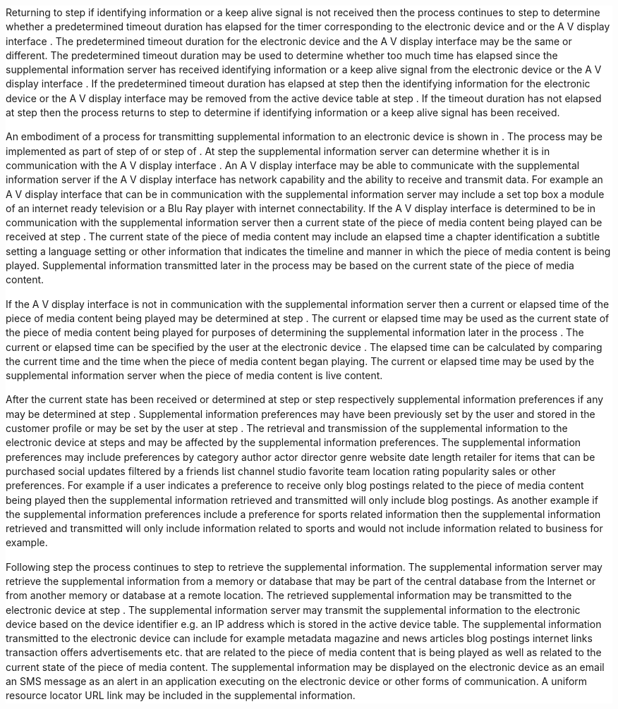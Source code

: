 Returning to step if identifying information or a keep alive signal is not received then the process continues to step to determine whether a predetermined timeout duration has elapsed for the timer corresponding to the electronic device and or the A V display interface . The predetermined timeout duration for the electronic device and the A V display interface may be the same or different. The predetermined timeout duration may be used to determine whether too much time has elapsed since the supplemental information server has received identifying information or a keep alive signal from the electronic device or the A V display interface . If the predetermined timeout duration has elapsed at step then the identifying information for the electronic device or the A V display interface may be removed from the active device table at step . If the timeout duration has not elapsed at step then the process returns to step to determine if identifying information or a keep alive signal has been received.

An embodiment of a process for transmitting supplemental information to an electronic device is shown in . The process may be implemented as part of step of or step of . At step the supplemental information server can determine whether it is in communication with the A V display interface . An A V display interface may be able to communicate with the supplemental information server if the A V display interface has network capability and the ability to receive and transmit data. For example an A V display interface that can be in communication with the supplemental information server may include a set top box a module of an internet ready television or a Blu Ray player with internet connectability. If the A V display interface is determined to be in communication with the supplemental information server then a current state of the piece of media content being played can be received at step . The current state of the piece of media content may include an elapsed time a chapter identification a subtitle setting a language setting or other information that indicates the timeline and manner in which the piece of media content is being played. Supplemental information transmitted later in the process may be based on the current state of the piece of media content.

If the A V display interface is not in communication with the supplemental information server then a current or elapsed time of the piece of media content being played may be determined at step . The current or elapsed time may be used as the current state of the piece of media content being played for purposes of determining the supplemental information later in the process . The current or elapsed time can be specified by the user at the electronic device . The elapsed time can be calculated by comparing the current time and the time when the piece of media content began playing. The current or elapsed time may be used by the supplemental information server when the piece of media content is live content.

After the current state has been received or determined at step or step respectively supplemental information preferences if any may be determined at step . Supplemental information preferences may have been previously set by the user and stored in the customer profile or may be set by the user at step . The retrieval and transmission of the supplemental information to the electronic device at steps and may be affected by the supplemental information preferences. The supplemental information preferences may include preferences by category author actor director genre website date length retailer for items that can be purchased social updates filtered by a friends list channel studio favorite team location rating popularity sales or other preferences. For example if a user indicates a preference to receive only blog postings related to the piece of media content being played then the supplemental information retrieved and transmitted will only include blog postings. As another example if the supplemental information preferences include a preference for sports related information then the supplemental information retrieved and transmitted will only include information related to sports and would not include information related to business for example.

Following step the process continues to step to retrieve the supplemental information. The supplemental information server may retrieve the supplemental information from a memory or database that may be part of the central database from the Internet or from another memory or database at a remote location. The retrieved supplemental information may be transmitted to the electronic device at step . The supplemental information server may transmit the supplemental information to the electronic device based on the device identifier e.g. an IP address which is stored in the active device table. The supplemental information transmitted to the electronic device can include for example metadata magazine and news articles blog postings internet links transaction offers advertisements etc. that are related to the piece of media content that is being played as well as related to the current state of the piece of media content. The supplemental information may be displayed on the electronic device as an email an SMS message as an alert in an application executing on the electronic device or other forms of communication. A uniform resource locator URL link may be included in the supplemental information.
